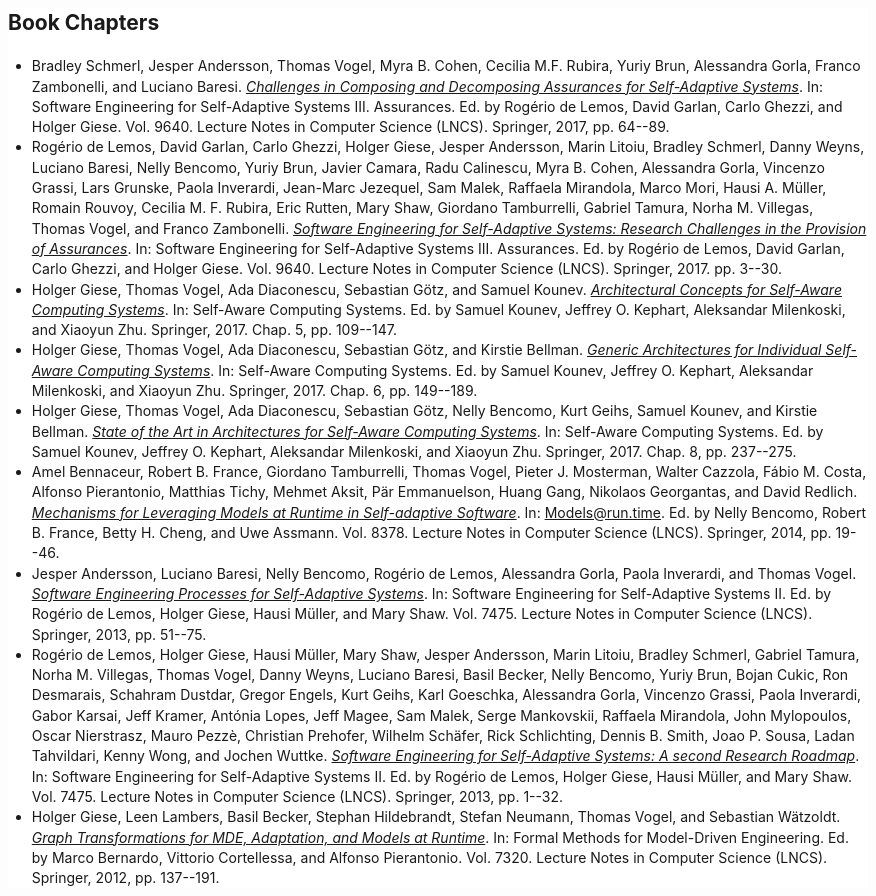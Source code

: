 
## Book Chapters

* Bradley Schmerl, Jesper Andersson, Thomas Vogel, Myra B. Cohen, Cecilia M.F. Rubira, Yuriy Brun, Alessandra Gorla, Franco Zambonelli, and Luciano Baresi. [_Challenges in Composing and Decomposing Assurances for Self-Adaptive Systems_](2017-SEFSAS3b). In: Software Engineering for Self-Adaptive Systems III. Assurances. Ed. by Rogério de Lemos, David Garlan, Carlo Ghezzi, and Holger Giese. Vol. 9640. Lecture Notes in Computer Science (LNCS). Springer, 2017, pp. 64--89.
* Rogério de Lemos, David Garlan, Carlo Ghezzi, Holger Giese, Jesper Andersson, Marin Litoiu, Bradley Schmerl, Danny Weyns, Luciano Baresi, Nelly Bencomo, Yuriy Brun, Javier Camara, Radu Calinescu, Myra B. Cohen, Alessandra Gorla, Vincenzo Grassi, Lars Grunske, Paola Inverardi, Jean-Marc Jezequel, Sam Malek, Raffaela Mirandola, Marco Mori, Hausi A. Müller, Romain Rouvoy, Cecilia M. F. Rubira, Eric Rutten, Mary Shaw, Giordano Tamburrelli, Gabriel Tamura, Norha M. Villegas, Thomas Vogel, and Franco Zambonelli. [_Software Engineering for Self-Adaptive Systems: Research Challenges in the Provision of Assurances_](2017-SEFSAS3a). In: Software Engineering for Self-Adaptive Systems III. Assurances. Ed. by Rogério de Lemos, David Garlan, Carlo Ghezzi, and Holger Giese. Vol. 9640. Lecture Notes in Computer Science (LNCS). Springer, 2017. pp. 3--30.
* Holger Giese, Thomas Vogel, Ada Diaconescu, Sebastian Götz, and Samuel Kounev. [_Architectural Concepts for Self-Aware Computing Systems_](2017-SACSa). In: Self-Aware Computing Systems. Ed. by Samuel Kounev, Jeffrey O. Kephart, Aleksandar Milenkoski, and Xiaoyun Zhu. Springer, 2017. Chap. 5, pp. 109--147.
* Holger Giese, Thomas Vogel, Ada Diaconescu, Sebastian Götz, and Kirstie Bellman. [_Generic Architectures for Individual Self-Aware Computing Systems_](2017-SACSb). In: Self-Aware Computing Systems. Ed. by Samuel Kounev, Jeffrey O. Kephart, Aleksandar Milenkoski, and Xiaoyun Zhu. Springer, 2017. Chap. 6, pp. 149--189.
* Holger Giese, Thomas Vogel, Ada Diaconescu, Sebastian Götz, Nelly Bencomo, Kurt Geihs, Samuel Kounev, and Kirstie Bellman. [_State of the Art in Architectures for Self-Aware Computing Systems_](2017-SACSc). In: Self-Aware Computing Systems. Ed. by Samuel Kounev, Jeffrey O. Kephart, Aleksandar Milenkoski, and Xiaoyun Zhu. Springer, 2017. Chap. 8, pp. 237--275.
* Amel Bennaceur, Robert B. France, Giordano Tamburrelli, Thomas Vogel, Pieter J. Mosterman, Walter Cazzola, Fábio M. Costa, Alfonso Pierantonio, Matthias Tichy, Mehmet Aksit, Pär Emmanuelson, Huang Gang, Nikolaos Georgantas, and David Redlich. [_Mechanisms for Leveraging Models at Runtime in Self-adaptive Software_](2014-MART). In: Models@run.time. Ed. by Nelly Bencomo, Robert B. France, Betty H. Cheng, and Uwe Assmann. Vol. 8378. Lecture Notes in Computer Science (LNCS). Springer, 2014, pp. 19--46.
* Jesper Andersson, Luciano Baresi, Nelly Bencomo, Rogério de Lemos, Alessandra Gorla, Paola Inverardi, and Thomas Vogel. [_Software Engineering Processes for Self-Adaptive Systems_](2013-SEFSAS2b). In: Software Engineering for Self-Adaptive Systems II. Ed. by Rogério de Lemos, Holger Giese, Hausi Müller, and Mary Shaw. Vol. 7475. Lecture Notes in Computer Science (LNCS). Springer, 2013, pp. 51--75.
* Rogério de Lemos, Holger Giese, Hausi Müller, Mary Shaw, Jesper Andersson, Marin Litoiu, Bradley Schmerl, Gabriel Tamura, Norha M. Villegas, Thomas Vogel, Danny Weyns, Luciano Baresi, Basil Becker, Nelly Bencomo, Yuriy Brun, Bojan Cukic, Ron Desmarais, Schahram Dustdar, Gregor Engels, Kurt Geihs, Karl Goeschka, Alessandra Gorla, Vincenzo Grassi, Paola Inverardi, Gabor Karsai, Jeff Kramer, Antónia Lopes, Jeff Magee, Sam Malek, Serge Mankovskii, Raffaela Mirandola, John Mylopoulos, Oscar Nierstrasz, Mauro Pezzè, Christian Prehofer, Wilhelm Schäfer, Rick Schlichting, Dennis B. Smith, Joao P. Sousa, Ladan Tahvildari, Kenny Wong, and Jochen Wuttke. [_Software Engineering for Self-Adaptive Systems: A second Research Roadmap_](2013-SEFSAS2a). In: Software Engineering for Self-Adaptive Systems II. Ed. by Rogério de Lemos, Holger Giese, Hausi Müller, and Mary Shaw. Vol. 7475. Lecture Notes in Computer Science (LNCS). Springer, 2013, pp. 1--32.
* Holger Giese, Leen Lambers, Basil Becker, Stephan Hildebrandt, Stefan Neumann, Thomas Vogel, and Sebastian Wätzoldt. [_Graph Transformations for MDE, Adaptation, and Models at Runtime_](2012-SFM). In: Formal Methods for Model-Driven Engineering. Ed. by Marco Bernardo, Vittorio Cortellessa, and Alfonso Pierantonio. Vol. 7320. Lecture Notes in Computer Science (LNCS). Springer, 2012, pp. 137--191.
